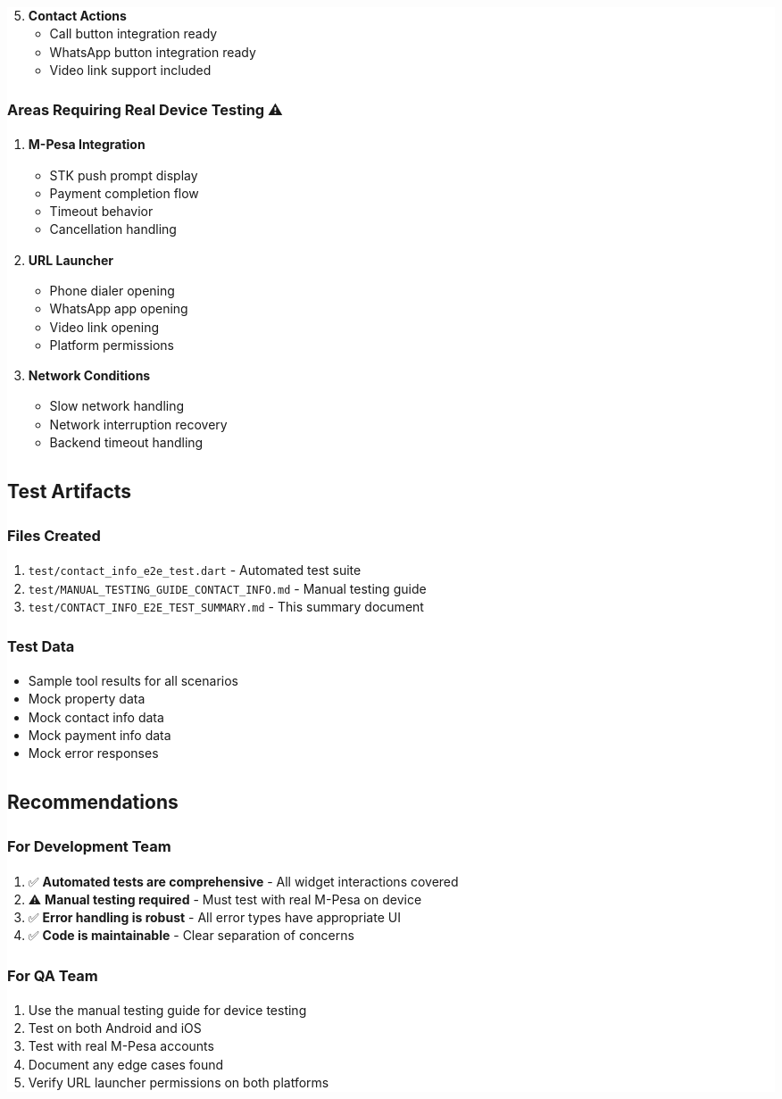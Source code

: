 5. **Contact Actions**
   - Call button integration ready
   - WhatsApp button integration ready
   - Video link support included

### Areas Requiring Real Device Testing ⚠️

1. **M-Pesa Integration**
   - STK push prompt display
   - Payment completion flow
   - Timeout behavior
   - Cancellation handling

2. **URL Launcher**
   - Phone dialer opening
   - WhatsApp app opening
   - Video link opening
   - Platform permissions

3. **Network Conditions**
   - Slow network handling
   - Network interruption recovery
   - Backend timeout handling

## Test Artifacts

### Files Created

1. `test/contact_info_e2e_test.dart` - Automated test suite
2. `test/MANUAL_TESTING_GUIDE_CONTACT_INFO.md` - Manual testing guide
3. `test/CONTACT_INFO_E2E_TEST_SUMMARY.md` - This summary document

### Test Data

- Sample tool results for all scenarios
- Mock property data
- Mock contact info data
- Mock payment info data
- Mock error responses

## Recommendations

### For Development Team

1. ✅ **Automated tests are comprehensive** - All widget interactions covered
2. ⚠️ **Manual testing required** - Must test with real M-Pesa on device
3. ✅ **Error handling is robust** - All error types have appropriate UI
4. ✅ **Code is maintainable** - Clear separation of concerns

### For QA Team

1. Use the manual testing guide for device testing
2. Test on both Android and iOS
3. Test with real M-Pesa accounts
4. Document any edge cases found
5. Verify URL launcher permissions on both platforms
